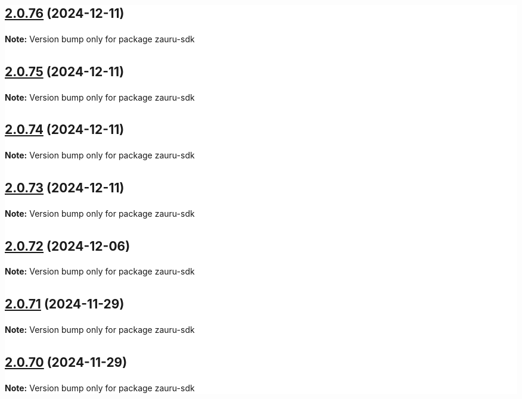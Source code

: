 



## [2.0.76](https://github.com/intuitiva/zauru-typescript-sdk/compare/v2.0.75...v2.0.76) (2024-12-11)

**Note:** Version bump only for package zauru-sdk





## [2.0.75](https://github.com/intuitiva/zauru-typescript-sdk/compare/v2.0.74...v2.0.75) (2024-12-11)

**Note:** Version bump only for package zauru-sdk





## [2.0.74](https://github.com/intuitiva/zauru-typescript-sdk/compare/v2.0.73...v2.0.74) (2024-12-11)

**Note:** Version bump only for package zauru-sdk





## [2.0.73](https://github.com/intuitiva/zauru-typescript-sdk/compare/v2.0.72...v2.0.73) (2024-12-11)

**Note:** Version bump only for package zauru-sdk





## [2.0.72](https://github.com/intuitiva/zauru-typescript-sdk/compare/v2.0.71...v2.0.72) (2024-12-06)

**Note:** Version bump only for package zauru-sdk





## [2.0.71](https://github.com/intuitiva/zauru-typescript-sdk/compare/v2.0.70...v2.0.71) (2024-11-29)

**Note:** Version bump only for package zauru-sdk





## [2.0.70](https://github.com/intuitiva/zauru-typescript-sdk/compare/v2.0.69...v2.0.70) (2024-11-29)

**Note:** Version bump only for package zauru-sdk
